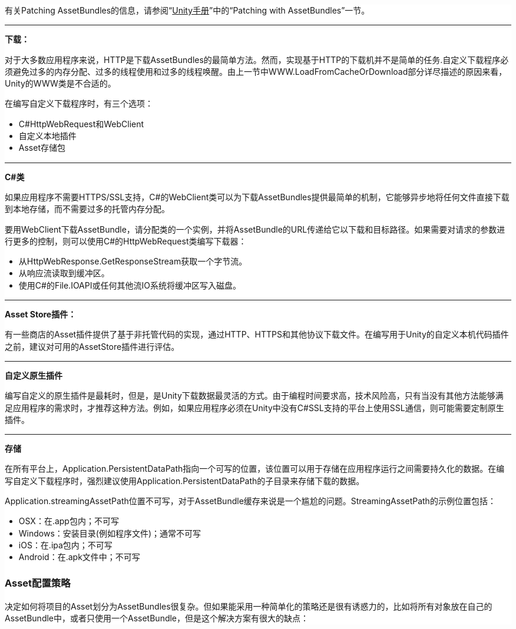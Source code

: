 有关Patching AssetBundles的信息，请参阅“[Unity手册](https://docs.unity3d.com/Manual/AssetBundles-Patching.html?_ga=2.126619022.2009813986.1571904029-1030292064.1564583003)”中的“Patching with AssetBundles”一节。

---

**下载：**

对于大多数应用程序来说，HTTP是下载AssetBundles的最简单方法。然而，实现基于HTTP的下载机并不是简单的任务.自定义下载程序必须避免过多的内存分配、过多的线程使用和过多的线程唤醒。由上一节中WWW.LoadFromCacheOrDownload部分详尽描述的原因来看，Unity的WWW类是不合适的。

在编写自定义下载程序时，有三个选项：

* C#HttpWebRequest和WebClient
* 自定义本地插件
* Asset存储包

---

**C#类**

如果应用程序不需要HTTPS/SSL支持，C#的WebClient类可以为下载AssetBundles提供最简单的机制，它能够异步地将任何文件直接下载到本地存储，而不需要过多的托管内存分配。

要用WebClient下载AssetBundle，请分配类的一个实例，并将AssetBundle的URL传递给它以下载和目标路径。如果需要对请求的参数进行更多的控制，则可以使用C#的HttpWebRequest类编写下载器：

* 从HttpWebResponse.GetResponseStream获取一个字节流。
* 从响应流读取到缓冲区。
* 使用C#的File.IOAPI或任何其他流IO系统将缓冲区写入磁盘。

---

**Asset Store插件：**

有一些商店的Asset插件提供了基于非托管代码的实现，通过HTTP、HTTPS和其他协议下载文件。在编写用于Unity的自定义本机代码插件之前，建议对可用的AssetStore插件进行评估。

---

**自定义原生插件**

编写自定义的原生插件是最耗时，但是，是Unity下载数据最灵活的方式。由于编程时间要求高，技术风险高，只有当没有其他方法能够满足应用程序的需求时，才推荐这种方法。例如，如果应用程序必须在Unity中没有C#SSL支持的平台上使用SSL通信，则可能需要定制原生插件。

---

**存储**

在所有平台上，Application.PersistentDataPath指向一个可写的位置，该位置可以用于存储在应用程序运行之间需要持久化的数据。在编写自定义下载程序时，强烈建议使用Application.PersistentDataPath的子目录来存储下载的数据。

Application.streamingAssetPath位置不可写，对于AssetBundle缓存来说是一个尴尬的问题。StreamingAssetPath的示例位置包括：

- OSX：在.app包内；不可写
- Windows：安装目录(例如程序文件)；通常不可写
- iOS：在.ipa包内；不可写
- Android：在.apk文件中；不可写

### Asset配置策略

决定如何将项目的Asset划分为AssetBundles很复杂。但如果能采用一种简单化的策略还是很有诱惑力的，比如将所有对象放在自己的AssetBundle中，或者只使用一个AssetBundle，但是这个解决方案有很大的缺点：
